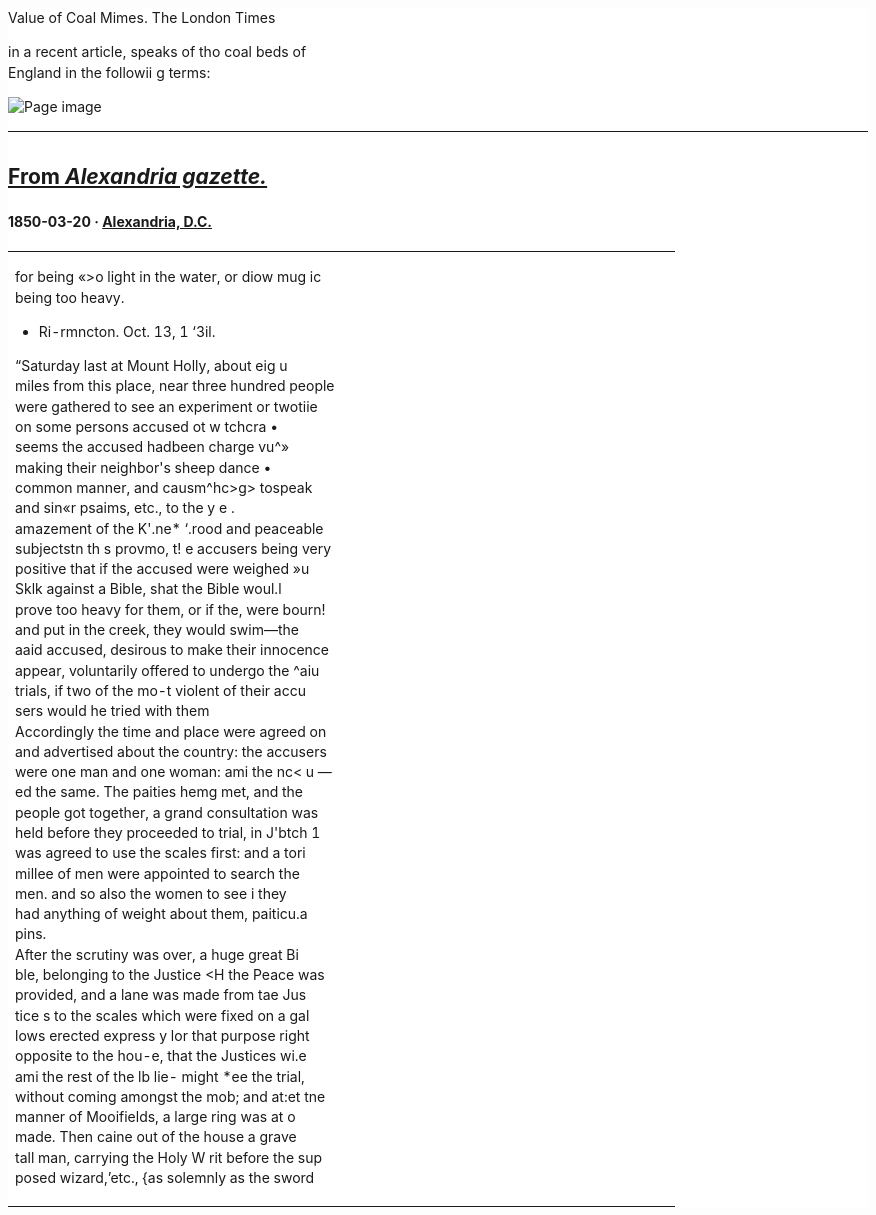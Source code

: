 Value of Coal Mimes. The London Times  
  
in a recent article, speaks of tho coal beds of  
England in the followii g terms:
</td><td style="width: 50%; max-height: 75%; margin: auto; display: block;">
<img alt="Page image" src="https://chroniclingamerica.loc.gov/iiif/2/vtu_hildene_ver01%2Fdata%2Fsn84023209%2F00202199264%2F1850013101%2F0015.jp2/pct:42.478375,62.129327,24.464084,32.710647/!600,600/0/default.jpg"/>
</td>
</tr></table>

---

## [From _Alexandria gazette._](https://chroniclingamerica.loc.gov/lccn/sn85025007/1850-03-20/ed-1/seq-4)

#### 1850-03-20 &middot; [Alexandria, D.C.](http://dbpedia.org/resource/Alexandria%2C_Virginia)

<table style="width: 100%;"><tr><td style="width: 50%">

  
for being «&gt;o light in the water, or diow mug ic  
being too heavy.  
* Ri-rmncton. Oct. 13, 1 ‘3il.  
  
“Saturday last at Mount Holly, about eig u  
miles from this place, near three hundred people  
were gathered to see an experiment or twotiie  
on some persons accused ot w tchcra •  
seems the accused hadbeen charge vu^»  
making their neighbor&#x27;s sheep dance •  
common manner, and causm^hc&gt;g&gt; tospeak  
and sin«r psaims, etc., to the y e .  
amazement of the K&#x27;.ne* ‘.rood and peaceable  
subjectstn th s provmo, t! e accusers being very  
positive that if the accused were weighed »u  
Sklk against a Bible, shat the Bible woul.l  
prove too heavy for them, or if the, were bourn!  
and put in the creek, they would swim—the  
aaid accused, desirous to make their innocence  
appear, voluntarily offered to undergo the ^aiu  
trials, if two of the mo-t violent of their accu­  
sers would he tried with them  
Accordingly the time and place were agreed on  
and advertised about the country: the accusers  
were one man and one woman: ami the nc&lt; u —  
ed the same. The paities hemg met, and the  
people got together, a grand consultation was  
held before they proceeded to trial, in J&#x27;btch 1  
was agreed to use the scales first: and a tori­  
millee of men were appointed to search the  
men. and so also the women to see i they  
had anything of weight about them, paiticu.a \
pins.  
After the scrutiny was over, a huge great Bi­  
ble, belonging to the Justice &lt;H the Peace was  
provided, and a lane was made from tae Jus­  
tice s to the scales which were fixed on a gal­  
lows erected express y lor that purpose right  
opposite to the hou-e, that the Justices wi.e  
ami the rest of the lb lie- might *ee the trial,  
without coming amongst the mob; and at:et tne  
manner of Mooifields, a large ring was at o  
made. Then caine out of the house a grave  
tall man, carrying the Holy W rit before the sup­  
posed wizard,’etc., {as solemnly as the sword  